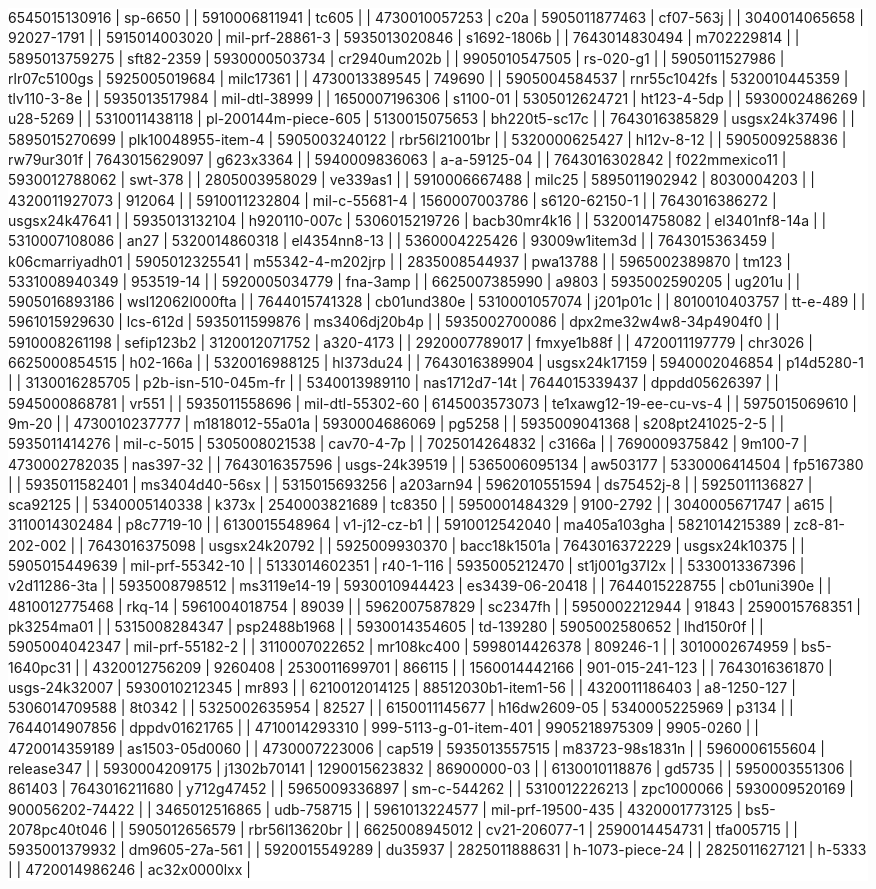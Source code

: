 6545015130916 | sp-6650 |  | 5910006811941 | tc605 |  | 4730010057253 | c20a | 
5905011877463 | cf07-563j |  | 3040014065658 | 92027-1791 |  | 5915014003020 | mil-prf-28861-3 | 
5935013020846 | s1692-1806b |  | 7643014830494 | m702229814 |  | 5895013759275 | sft82-2359 | 
5930000503734 | cr2940um202b |  | 9905010547505 | rs-020-g1 |  | 5905011527986 | rlr07c5100gs | 
5925005019684 | milc17361 |  | 4730013389545 | 749690 |  | 5905004584537 | rnr55c1042fs | 
5320010445359 | tlv110-3-8e |  | 5935013517984 | mil-dtl-38999 |  | 1650007196306 | s1100-01 | 
5305012624721 | ht123-4-5dp |  | 5930002486269 | u28-5269 |  | 5310011438118 | pl-200144m-piece-605 | 
5130015075653 | bh220t5-sc17c |  | 7643016385829 | usgsx24k37496 |  | 5895015270699 | plk10048955-item-4 | 
5905003240122 | rbr56l21001br |  | 5320000625427 | hl12v-8-12 |  | 5905009258836 | rw79ur301f | 
7643015629097 | g623x3364 |  | 5940009836063 | a-a-59125-04 |  | 7643016302842 | f022mmexico11 | 
5930012788062 | swt-378 |  | 2805003958029 | ve339as1 |  | 5910006667488 | milc25 | 
5895011902942 | 8030004203 |  | 4320011927073 | 912064 |  | 5910011232804 | mil-c-55681-4 | 
1560007003786 | s6120-62150-1 |  | 7643016386272 | usgsx24k47641 |  | 5935013132104 | h920110-007c | 
5306015219726 | bacb30mr4k16 |  | 5320014758082 | el3401nf8-14a |  | 5310007108086 | an27 | 
5320014860318 | el4354nn8-13 |  | 5360004225426 | 93009w1item3d |  | 7643015363459 | k06cmarriyadh01 | 
5905012325541 | m55342-4-m202jrp |  | 2835008544937 | pwa13788 |  | 5965002389870 | tm123 | 
5331008940349 | 953519-14 |  | 5920005034779 | fna-3amp |  | 6625007385990 | a9803 | 
5935002590205 | ug201u |  | 5905016893186 | wsl12062l000fta |  | 7644015741328 | cb01und380e | 
5310001057074 | j201p01c |  | 8010010403757 | tt-e-489 |  | 5961015929630 | lcs-612d | 
5935011599876 | ms3406dj20b4p |  | 5935002700086 | dpx2me32w4w8-34p4904f0 |  | 5910008261198 | sefip123b2 | 
3120012071752 | a320-4173 |  | 2920007789017 | fmxye1b88f |  | 4720011197779 | chr3026 | 
6625000854515 | h02-166a |  | 5320016988125 | hl373du24 |  | 7643016389904 | usgsx24k17159 | 
5940002046854 | p14d5280-1 |  | 3130016285705 | p2b-isn-510-045m-fr |  | 5340013989110 | nas1712d7-14t | 
7644015339437 | dppdd05626397 |  | 5945000868781 | vr551 |  | 5935011558696 | mil-dtl-55302-60 | 
6145003573073 | te1xawg12-19-ee-cu-vs-4 |  | 5975015069610 | 9m-20 |  | 4730010237777 | m1818012-55a01a | 
5930004686069 | pg5258 |  | 5935009041368 | s208pt241025-2-5 |  | 5935011414276 | mil-c-5015 | 
5305008021538 | cav70-4-7p |  | 7025014264832 | c3166a |  | 7690009375842 | 9m100-7 | 
4730002782035 | nas397-32 |  | 7643016357596 | usgs-24k39519 |  | 5365006095134 | aw503177 | 
5330006414504 | fp5167380 |  | 5935011582401 | ms3404d40-56sx |  | 5315015693256 | a203arn94 | 
5962010551594 | ds75452j-8 |  | 5925011136827 | sca92125 |  | 5340005140338 | k373x | 
2540003821689 | tc8350 |  | 5950001484329 | 9100-2792 |  | 3040005671747 | a615 | 
3110014302484 | p8c7719-10 |  | 6130015548964 | v1-j12-cz-b1 |  | 5910012542040 | ma405a103gha | 
5821014215389 | zc8-81-202-002 |  | 7643016375098 | usgsx24k20792 |  | 5925009930370 | bacc18k1501a | 
7643016372229 | usgsx24k10375 |  | 5905015449639 | mil-prf-55342-10 |  | 5133014602351 | r40-1-116 | 
5935005212470 | st1j001g37l2x |  | 5330013367396 | v2d11286-3ta |  | 5935008798512 | ms3119e14-19 | 
5930010944423 | es3439-06-20418 |  | 7644015228755 | cb01uni390e |  | 4810012775468 | rkq-14 | 
5961004018754 | 89039 |  | 5962007587829 | sc2347fh |  | 5950002212944 | 91843 | 
2590015768351 | pk3254ma01 |  | 5315008284347 | psp2488b1968 |  | 5930014354605 | td-139280 | 
5905002580652 | lhd150r0f |  | 5905004042347 | mil-prf-55182-2 |  | 3110007022652 | mr108kc400 | 
5998014426378 | 809246-1 |  | 3010002674959 | bs5-1640pc31 |  | 4320012756209 | 9260408 | 
2530011699701 | 866115 |  | 1560014442166 | 901-015-241-123 |  | 7643016361870 | usgs-24k32007 | 
5930010212345 | mr893 |  | 6210012014125 | 88512030b1-item1-56 |  | 4320011186403 | a8-1250-127 | 
5306014709588 | 8t0342 |  | 5325002635954 | 82527 |  | 6150011145677 | h16dw2609-05 | 
5340005225969 | p3134 |  | 7644014907856 | dppdv01621765 |  | 4710014293310 | 999-5113-g-01-item-401 | 
9905218975309 | 9905-0260 |  | 4720014359189 | as1503-05d0060 |  | 4730007223006 | cap519 | 
5935013557515 | m83723-98s1831n |  | 5960006155604 | release347 |  | 5930004209175 | j1302b70141 | 
1290015623832 | 86900000-03 |  | 6130010118876 | gd5735 |  | 5950003551306 | 861403 | 
7643016211680 | y712g47452 |  | 5965009336897 | sm-c-544262 |  | 5310012226213 | zpc1000066 | 
5930009520169 | 900056202-74422 |  | 3465012516865 | udb-758715 |  | 5961013224577 | mil-prf-19500-435 | 
4320001773125 | bs5-2078pc40t046 |  | 5905012656579 | rbr56l13620br |  | 6625008945012 | cv21-206077-1 | 
2590014454731 | tfa005715 |  | 5935001379932 | dm9605-27a-561 |  | 5920015549289 | du35937 | 
2825011888631 | h-1073-piece-24 |  | 2825011627121 | h-5333 |  | 4720014986246 | ac32x0000lxx | 